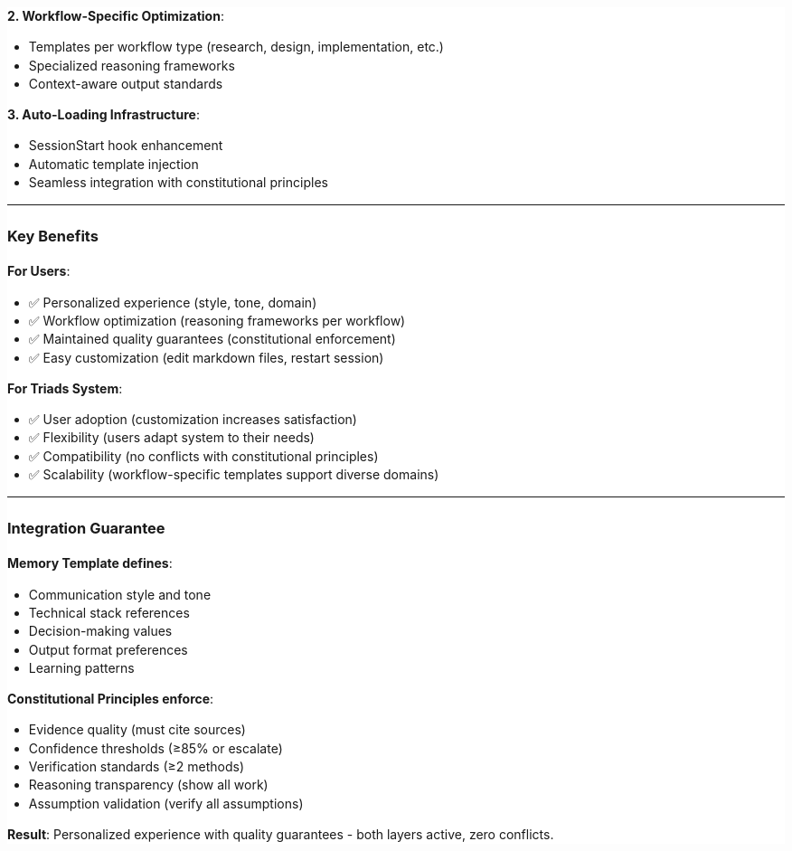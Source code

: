 **2. Workflow-Specific Optimization**:
- Templates per workflow type (research, design, implementation, etc.)
- Specialized reasoning frameworks
- Context-aware output standards

**3. Auto-Loading Infrastructure**:
- SessionStart hook enhancement
- Automatic template injection
- Seamless integration with constitutional principles

---

### Key Benefits

**For Users**:
- ✅ Personalized experience (style, tone, domain)
- ✅ Workflow optimization (reasoning frameworks per workflow)
- ✅ Maintained quality guarantees (constitutional enforcement)
- ✅ Easy customization (edit markdown files, restart session)

**For Triads System**:
- ✅ User adoption (customization increases satisfaction)
- ✅ Flexibility (users adapt system to their needs)
- ✅ Compatibility (no conflicts with constitutional principles)
- ✅ Scalability (workflow-specific templates support diverse domains)

---

### Integration Guarantee

**Memory Template defines**:
- Communication style and tone
- Technical stack references
- Decision-making values
- Output format preferences
- Learning patterns

**Constitutional Principles enforce**:
- Evidence quality (must cite sources)
- Confidence thresholds (≥85% or escalate)
- Verification standards (≥2 methods)
- Reasoning transparency (show all work)
- Assumption validation (verify all assumptions)

**Result**: Personalized experience with quality guarantees - both layers active, zero conflicts.
